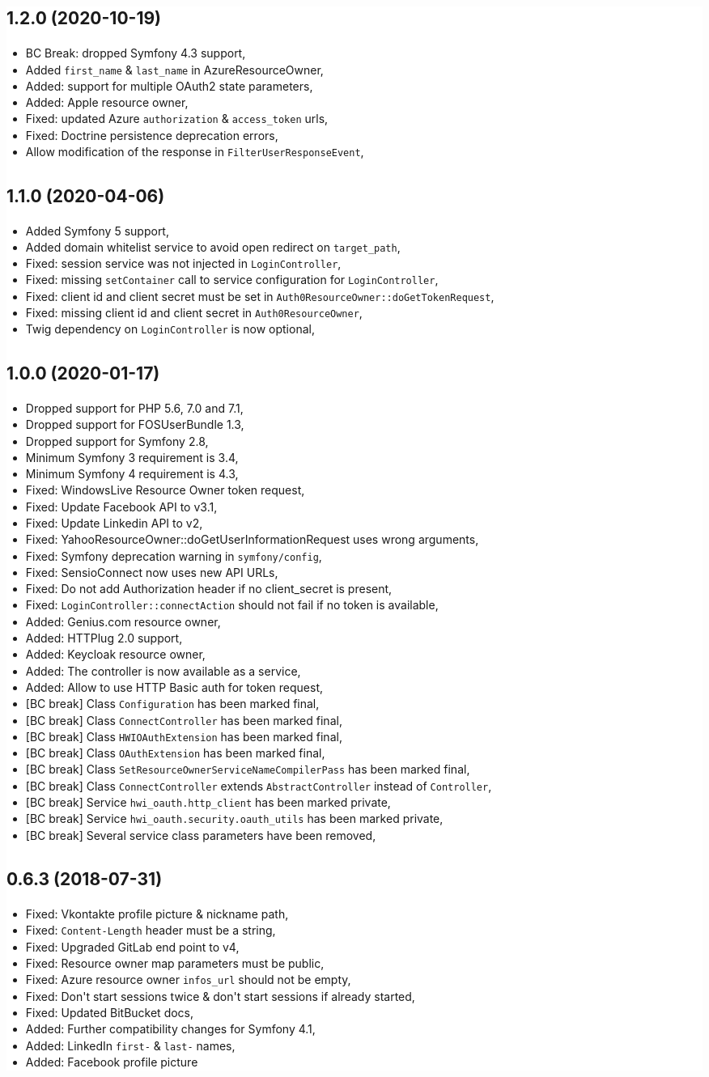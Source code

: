 ## 1.2.0 (2020-10-19)
* BC Break: dropped Symfony 4.3 support,
* Added `first_name` & `last_name` in AzureResourceOwner,
* Added: support for multiple OAuth2 state parameters,
* Added: Apple resource owner,
* Fixed: updated Azure `authorization` & `access_token` urls,
* Fixed: Doctrine persistence deprecation errors,
* Allow modification of the response in `FilterUserResponseEvent`,

## 1.1.0 (2020-04-06)
* Added Symfony 5 support,
* Added domain whitelist service to avoid open redirect on `target_path`,
* Fixed: session service was not injected in `LoginController`,
* Fixed: missing `setContainer` call to service configuration for `LoginController`,
* Fixed: client id and client secret must be set in `Auth0ResourceOwner::doGetTokenRequest`,
* Fixed: missing client id and client secret in `Auth0ResourceOwner`,
* Twig dependency on `LoginController` is now optional,

## 1.0.0 (2020-01-17)
* Dropped support for PHP 5.6, 7.0 and 7.1,
* Dropped support for FOSUserBundle 1.3,
* Dropped support for Symfony 2.8,
* Minimum Symfony 3 requirement is 3.4,
* Minimum Symfony 4 requirement is 4.3,
* Fixed: WindowsLive Resource Owner token request,
* Fixed: Update Facebook API to v3.1,
* Fixed: Update Linkedin API to v2,
* Fixed: YahooResourceOwner::doGetUserInformationRequest uses wrong arguments,
* Fixed: Symfony deprecation warning in `symfony/config`,
* Fixed: SensioConnect now uses new API URLs,
* Fixed: Do not add Authorization header if no client_secret is present,
* Fixed: `LoginController::connectAction` should not fail if no token is available,
* Added: Genius.com resource owner,
* Added: HTTPlug 2.0 support,
* Added: Keycloak resource owner,
* Added: The controller is now available as a service,
* Added: Allow to use HTTP Basic auth for token request,
* [BC break] Class `Configuration` has been marked final,
* [BC break] Class `ConnectController` has been marked final,
* [BC break] Class `HWIOAuthExtension` has been marked final,
* [BC break] Class `OAuthExtension` has been marked final,
* [BC break] Class `SetResourceOwnerServiceNameCompilerPass` has been marked final,
* [BC break] Class `ConnectController` extends `AbstractController` instead of `Controller`,
* [BC break] Service `hwi_oauth.http_client` has been marked private,
* [BC break] Service `hwi_oauth.security.oauth_utils` has been marked private,
* [BC break] Several service class parameters have been removed,

## 0.6.3 (2018-07-31)
* Fixed: Vkontakte profile picture & nickname path,
* Fixed: `Content-Length` header must be a string,
* Fixed: Upgraded GitLab end point to v4,
* Fixed: Resource owner map parameters must be public,
* Fixed: Azure resource owner `infos_url` should not be empty,
* Fixed: Don't start sessions twice & don't start sessions if already started,
* Fixed: Updated BitBucket docs,
* Added: Further compatibility changes for Symfony 4.1,
* Added: LinkedIn `first-` & `last-` names,
* Added: Facebook profile picture
